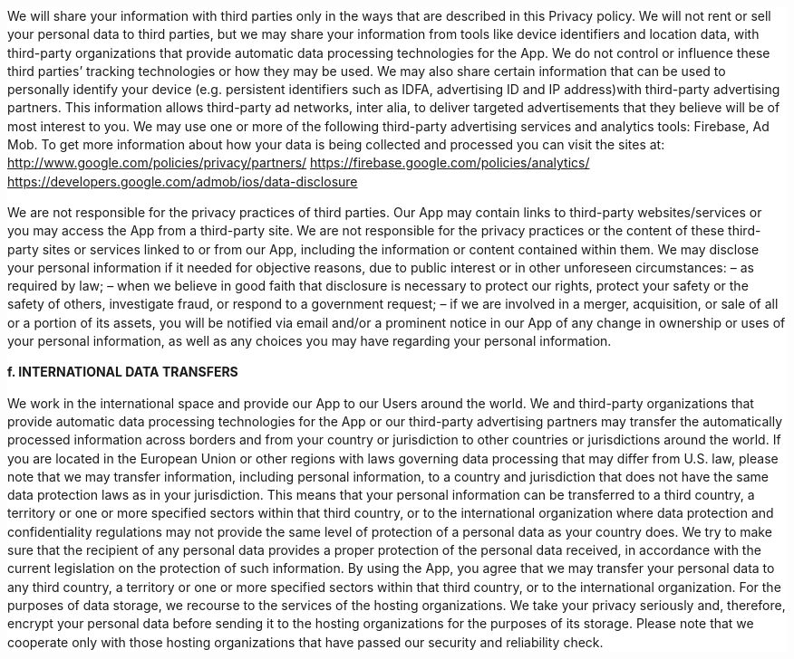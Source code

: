 We will share your information with third parties only in the ways that are described in this Privacy policy.
We will not rent or sell your personal data to third parties, but we may share your information from tools like device identifiers and location data, with third-party organizations that provide automatic data processing technologies for the App. We do not control or influence these third parties’ tracking technologies or how they may be used.
We may also share certain information that can be used to personally identify your device (e.g. persistent identifiers such as IDFA, advertising ID and IP address)with third-party advertising partners. This information allows third-party ad networks, inter alia, to deliver targeted advertisements that they believe will be of most interest to you.
We may use one or more of the following third-party advertising services and analytics tools: Firebase, Ad Mob.
To get more information about how your data is being collected and processed you can visit the sites at:
http://www.google.com/policies/privacy/partners/
https://firebase.google.com/policies/analytics/
https://developers.google.com/admob/ios/data-disclosure

We are not responsible for the privacy practices of third parties.
Our App may contain links to third-party websites/services or you may access the App from a third-party site. We are not responsible for the privacy practices or the content of these third-party sites or services linked to or from our App, including the information or content contained within them.
We may disclose your personal information if it needed for objective reasons, due to public interest or in other unforeseen circumstances:
– as required by law;
– when we believe in good faith that disclosure is necessary to protect our rights, protect your safety or the safety of others, investigate fraud, or respond to a government request;
– if we are involved in a merger, acquisition, or sale of all or a portion of its assets, you will be notified via email and/or a prominent notice in our App of any change in ownership or uses of your personal information, as well as any choices you may have regarding your personal information.

**f. INTERNATIONAL DATA TRANSFERS**

We work in the international space and provide our App to our Users around the world.
We and third-party organizations that provide automatic data processing technologies for the App or our third-party advertising partners may transfer the automatically processed information across borders and from your country or jurisdiction to other countries or jurisdictions around the world.
If you are located in the European Union or other regions with laws governing data processing that may differ from U.S. law, please note that we may transfer information, including personal information, to a country and jurisdiction that does not have the same data protection laws as in your jurisdiction.
This means that your personal information can be transferred to a third country, a territory or one or more specified sectors within that third country, or to the international organization where data protection and confidentiality regulations may not provide the same level of protection of a personal data as your country does.
We try to make sure that the recipient of any personal data provides a proper protection of the personal data received, in accordance with the current legislation on the protection of such information. By using the App, you agree that we may transfer your personal data to any third country, a territory or one or more specified sectors within that third country, or to the international organization.
For the purposes of data storage, we recourse to the services of the hosting organizations. We take your privacy seriously and, therefore, encrypt your personal data before sending it to the hosting organizations for the purposes of its storage. Please note that we cooperate only with those hosting organizations that have passed our security and reliability check.
